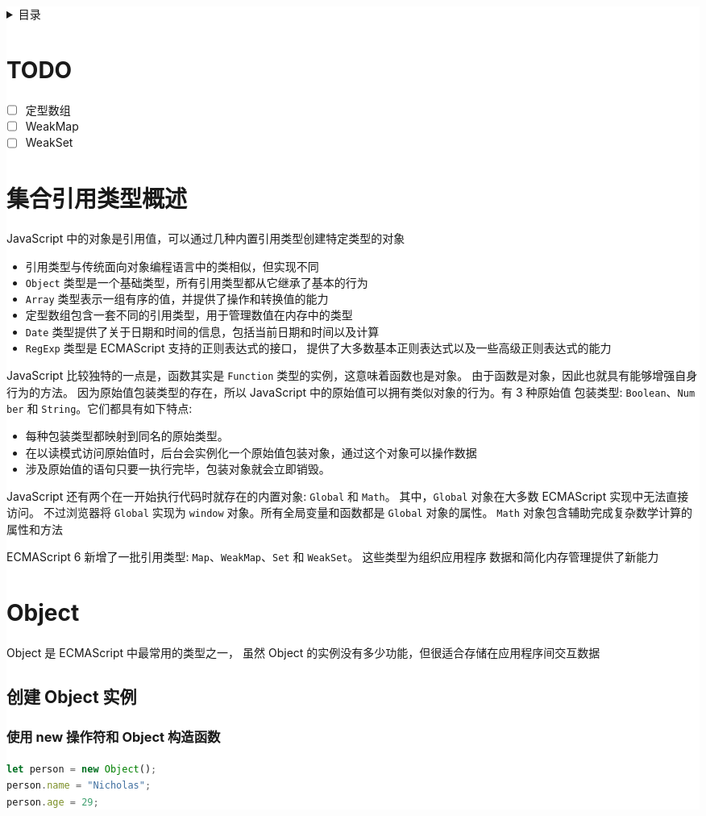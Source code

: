 <details><summary>目录</summary></details><p></p>


# TODO

* [ ] 定型数组
* [ ] WeakMap
* [ ] WeakSet

# 集合引用类型概述

JavaScript 中的对象是引用值，可以通过几种内置引用类型创建特定类型的对象

* 引用类型与传统面向对象编程语言中的类相似，但实现不同
* `Object` 类型是一个基础类型，所有引用类型都从它继承了基本的行为
* `Array` 类型表示一组有序的值，并提供了操作和转换值的能力
* 定型数组包含一套不同的引用类型，用于管理数值在内存中的类型
* `Date` 类型提供了关于日期和时间的信息，包括当前日期和时间以及计算
* `RegExp` 类型是 ECMAScript 支持的正则表达式的接口，
  提供了大多数基本正则表达式以及一些高级正则表达式的能力

JavaScript 比较独特的一点是，函数其实是 `Function` 类型的实例，这意味着函数也是对象。
由于函数是对象，因此也就具有能够增强自身行为的方法。
因为原始值包装类型的存在，所以 JavaScript 中的原始值可以拥有类似对象的行为。有 3 种原始值
包装类型: `Boolean`、`Number` 和 `String`。它们都具有如下特点:

* 每种包装类型都映射到同名的原始类型。
* 在以读模式访问原始值时，后台会实例化一个原始值包装对象，通过这个对象可以操作数据
* 涉及原始值的语句只要一执行完毕，包装对象就会立即销毁。

JavaScript 还有两个在一开始执行代码时就存在的内置对象: `Global` 和 `Math`。
其中，`Global` 对象在大多数 ECMAScript 实现中无法直接访问。
不过浏览器将 `Global` 实现为 `window` 对象。所有全局变量和函数都是 `Global` 对象的属性。
`Math` 对象包含辅助完成复杂数学计算的属性和方法

ECMAScript 6 新增了一批引用类型: `Map`、`WeakMap`、`Set` 和 `WeakSet`。
这些类型为组织应用程序 数据和简化内存管理提供了新能力

# Object

Object 是 ECMAScript 中最常用的类型之一，
虽然 Object 的实例没有多少功能，但很适合存储在应用程序间交互数据

## 创建 Object 实例

### 使用 new 操作符和 Object 构造函数

```js
let person = new Object();
person.name = "Nicholas";
person.age = 29;
```
